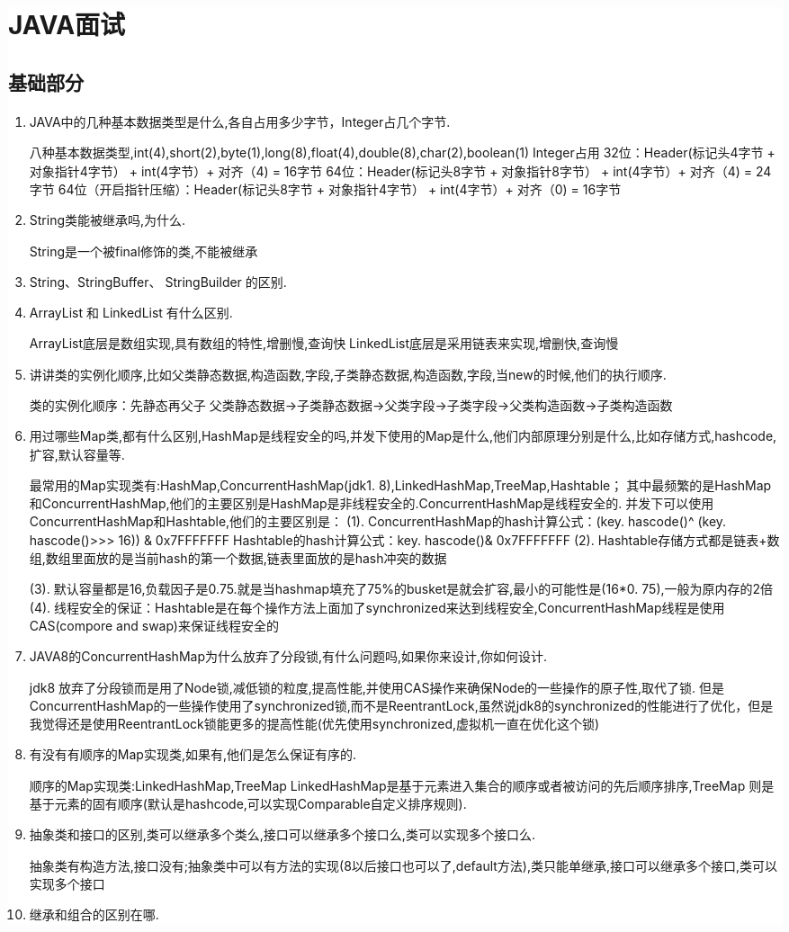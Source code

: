# JAVA面试

## 基础部分

1. JAVA中的几种基本数据类型是什么,各自占用多少字节，Integer占几个字节.

   八种基本数据类型,int(4),short(2),byte(1),long(8),float(4),double(8),char(2),boolean(1)
   Integer占用
   32位：Header(标记头4字节 + 对象指针4字节） + int(4字节）+ 对齐（4) = 16字节
   64位：Header(标记头8字节 + 对象指针8字节） + int(4字节）+ 对齐（4) = 24字节
   64位（开启指针压缩）：Header(标记头8字节 + 对象指针4字节） + int(4字节）+ 对齐（0) = 16字节

2. String类能被继承吗,为什么.

   String是一个被final修饰的类,不能被继承

3. String、StringBuffer、 StringBuilder 的区别.


4. ArrayList 和 LinkedList 有什么区别.

   ArrayList底层是数组实现,具有数组的特性,增删慢,查询快
   LinkedList底层是采用链表来实现,增删快,查询慢

5. 讲讲类的实例化顺序,比如父类静态数据,构造函数,字段,子类静态数据,构造函数,字段,当new的时候,他们的执行顺序.

   类的实例化顺序：先静态再父子
   父类静态数据->子类静态数据->父类字段->子类字段->父类构造函数->子类构造函数

6. 用过哪些Map类,都有什么区别,HashMap是线程安全的吗,并发下使用的Map是什么,他们内部原理分别是什么,比如存储方式,hashcode,扩容,默认容量等.

   最常用的Map实现类有:HashMap,ConcurrentHashMap(jdk1. 8),LinkedHashMap,TreeMap,Hashtable；
   其中最频繁的是HashMap和ConcurrentHashMap,他们的主要区别是HashMap是非线程安全的.ConcurrentHashMap是线程安全的.
   并发下可以使用ConcurrentHashMap和Hashtable,他们的主要区别是：
   (1). ConcurrentHashMap的hash计算公式：(key. hascode()^ (key. hascode()>>> 16)) & 0x7FFFFFFF
   Hashtable的hash计算公式：key. hascode()& 0x7FFFFFFF
   (2). Hashtable存储方式都是链表+数组,数组里面放的是当前hash的第一个数据,链表里面放的是hash冲突的数据

   (3). 默认容量都是16,负载因子是0.75.就是当hashmap填充了75%的busket是就会扩容,最小的可能性是(16*0. 75),一般为原内存的2倍
   (4). 线程安全的保证：Hashtable是在每个操作方法上面加了synchronized来达到线程安全,ConcurrentHashMap线程是使用CAS(compore and swap)来保证线程安全的

7. JAVA8的ConcurrentHashMap为什么放弃了分段锁,有什么问题吗,如果你来设计,你如何设计.

   jdk8 放弃了分段锁而是用了Node锁,减低锁的粒度,提高性能,并使用CAS操作来确保Node的一些操作的原子性,取代了锁.
   但是ConcurrentHashMap的一些操作使用了synchronized锁,而不是ReentrantLock,虽然说jdk8的synchronized的性能进行了优化，但是我觉得还是使用ReentrantLock锁能更多的提高性能(优先使用synchronized,虚拟机一直在优化这个锁)

8. 有没有有顺序的Map实现类,如果有,他们是怎么保证有序的.

   顺序的Map实现类:LinkedHashMap,TreeMap
   LinkedHashMap是基于元素进入集合的顺序或者被访问的先后顺序排序,TreeMap 则是基于元素的固有顺序(默认是hashcode,可以实现Comparable自定义排序规则).

9. 抽象类和接口的区别,类可以继承多个类么,接口可以继承多个接口么,类可以实现多个接口么.

   抽象类有构造方法,接口没有;抽象类中可以有方法的实现(8以后接口也可以了,default方法),类只能单继承,接口可以继承多个接口,类可以实现多个接口

10. 继承和组合的区别在哪.
